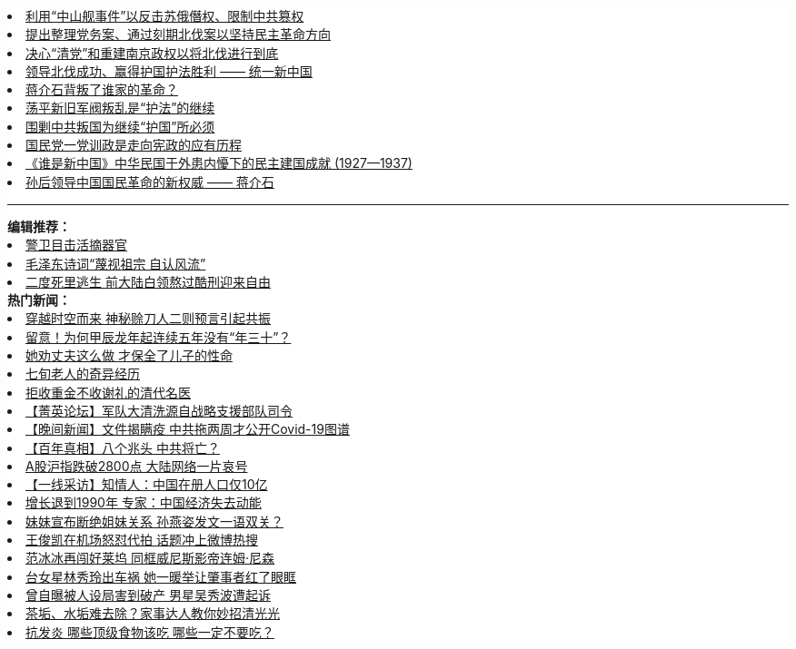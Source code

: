 <li><a href="https://github.com/19920513/djy/blob/master/gb/3/5/2/n307191.md#1">利用“中山舰事件”以反击苏俄僭权、限制中共篡权</a></li>
<li><a href="https://github.com/19920513/djy/blob/master/gb/3/5/2/n307199.md#1">提出整理党务案、通过刻期北伐案以坚持民主革命方向</a></li>
<li><a href="https://github.com/19920513/djy/blob/master/gb/3/5/2/n307200.md#1">决心“清党”和重建南京政权以将北伐进行到底</a></li>
<li><a href="https://github.com/19920513/djy/blob/master/gb/3/5/2/n307201.md#1">领导北伐成功、赢得护国护法胜利 —— 统一新中国</a></li>
<li><a href="https://github.com/19920513/djy/blob/master/gb/3/5/2/n307202.md#1">蒋介石背叛了谁家的革命？</a></li>
<li><a href="https://github.com/19920513/djy/blob/master/gb/3/5/2/n307206.md#1">荡平新旧军阀叛乱是“护法”的继续</a></li>
<li><a href="https://github.com/19920513/djy/blob/master/gb/3/5/2/n307207.md#1">围剿中共叛国为继续“护国”所必须</a></li>
<li><a href="https://github.com/19920513/djy/blob/master/gb/3/5/2/n307208.md#1">国民党一党训政是走向宪政的应有历程</a></li>
<li><a href="https://github.com/19920513/djy/blob/master/gb/3/5/2/n307209.md#1">《谁是新中国》中华民国于外患内懮下的民主建国成就 (1927—1937)</a></li>
<li><a href="https://github.com/19920513/djy/blob/master/gb/3/5/2/n307210.md#1">孙后领导中国国民革命的新权威 —— 蒋介石</a></li>
<hr>
<strong>编辑推荐：</strong>
<li><a href="https://github.com/19920513/djy/blob/master/gb/16/3/16/n4663449.md?dfh#1" target="_blank">警卫目击活摘器官</a></li><li><a href="https://github.com/19920513/djy/blob/master/gb/17/11/15/n9844557.md#1" target="_blank">毛泽东诗词“蔑视祖宗 自认风流”</a></li><li><a href="https://github.com/19920513/djy/blob/master/gb/19/7/6/n11368594.md#1" target="_blank">二度死里逃生 前大陆白领熬过酷刑迎来自由</a></li>
<strong>热门新闻：</strong>
<li><a href="https://github.com/19920513/djy/blob/master/gb/24/1/9/n14154327.md#1">穿越时空而来 神秘赊刀人二则预言引起共振</a></li>
<li><a href="https://github.com/19920513/djy/blob/master/gb/24/1/12/n14156765.md#1">留意！为何甲辰龙年起连续五年没有“年三十”？</a></li>
<li><a href="https://github.com/19920513/djy/blob/master/gb/24/1/9/n14154365.md#1">她劝丈夫这么做 才保全了儿子的性命</a></li>
<li><a href="https://github.com/19920513/djy/blob/master/gb/24/1/2/n14149504.md#1">七旬老人的奇异经历</a></li>
<li><a href="https://github.com/19920513/djy/blob/master/gb/24/1/9/n14154226.md#1">拒收重金不收谢礼的清代名医</a></li>
<li><a href="https://github.com/19920513/djy/blob/master/gb/24/1/18/n14161514.md#1">【菁英论坛】军队大清洗源自战略支援部队司令</a></li>
<li><a href="https://github.com/19920513/djy/blob/master/gb/24/1/18/n14161065.md#1">【晚间新闻】文件揭瞒疫 中共拖两周才公开Covid-19图谱</a></li>
<li><a href="https://github.com/19920513/djy/blob/master/gb/24/1/17/n14160654.md#1">【百年真相】八个兆头 中共将亡？</a></li>
<li><a href="https://github.com/19920513/djy/blob/master/gb/24/1/18/n14160832.md#1">A股沪指跌破2800点 大陆网络一片哀号</a></li>
<li><a href="https://github.com/19920513/djy/blob/master/gb/24/1/18/n14161063.md#1">【一线采访】知情人：中国在册人口仅10亿</a></li>
<li><a href="https://github.com/19920513/djy/blob/master/gb/24/1/17/n14160524.md#1">增长退到1990年 专家：中国经济失去动能</a></li>
<li><a href="https://github.com/19920513/djy/blob/master/gb/24/1/18/n14161546.md#1">妹妹宣布断绝姐妹关系 孙燕姿发文一语双关？</a></li>
<li><a href="https://github.com/19920513/djy/blob/master/gb/24/1/17/n14160618.md#1">王俊凯在机场怒怼代拍 话题冲上微博热搜</a></li>
<li><a href="https://github.com/19920513/djy/blob/master/gb/24/1/19/n14162267.md#1">范冰冰再闯好莱坞 同框威尼斯影帝连姆·尼森</a></li>
<li><a href="https://github.com/19920513/djy/blob/master/gb/24/1/18/n14161121.md#1">台女星林秀玲出车祸 她一暖举让肇事者红了眼眶</a></li>
<li><a href="https://github.com/19920513/djy/blob/master/gb/24/1/18/n14161417.md#1">曾自曝被人设局害到破产 男星吴秀波遭起诉</a></li>
<li><a href="https://github.com/19920513/djy/blob/master/gb/23/12/29/n14145942.md#1">茶垢、水垢难去除？家事达人教你妙招清光光</a></li>
<li><a href="https://github.com/19920513/djy/blob/master/gb/24/1/8/n14153869.md#1">抗发炎 哪些顶级食物该吃 哪些一定不要吃？</a></li>